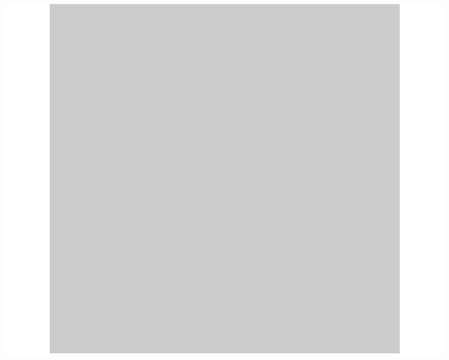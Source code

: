 <a data-flickr-embed="true"  href="https://www.flickr.com/photos/118782975@N05/26190833196/in/album-72157666191191430/" title="Parroquia de Santos Justo y Pastor"><img src="/images/bg.png" data-src="https://farm2.staticflickr.com/1698/26190833196_9c8672ecd8_b.jpg" width="1024" height="683" alt="Parroquia de Santos Justo y Pastor"></a><script async src="//embedr.flickr.com/assets/client-code.js" charset="utf-8"></script>